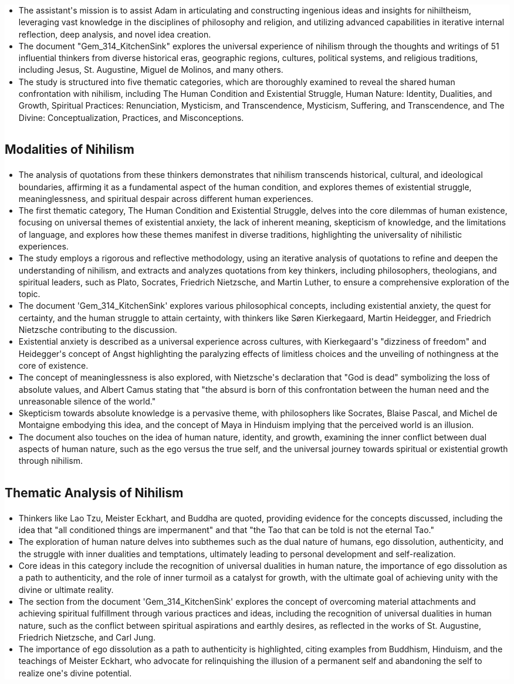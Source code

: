 - The assistant's mission is to assist Adam in articulating and constructing ingenious ideas and insights for nihiltheism, leveraging vast knowledge in the disciplines of philosophy and religion, and utilizing advanced capabilities in iterative internal reflection, deep analysis, and novel idea creation.
- The document "Gem_314_KitchenSink" explores the universal experience of nihilism through the thoughts and writings of 51 influential thinkers from diverse historical eras, geographic regions, cultures, political systems, and religious traditions, including Jesus, St. Augustine, Miguel de Molinos, and many others.
- The study is structured into five thematic categories, which are thoroughly examined to reveal the shared human confrontation with nihilism, including The Human Condition and Existential Struggle, Human Nature: Identity, Dualities, and Growth, Spiritual Practices: Renunciation, Mysticism, and Transcendence, Mysticism, Suffering, and Transcendence, and The Divine: Conceptualization, Practices, and Misconceptions.

## Modalities of Nihilism

- The analysis of quotations from these thinkers demonstrates that nihilism transcends historical, cultural, and ideological boundaries, affirming it as a fundamental aspect of the human condition, and explores themes of existential struggle, meaninglessness, and spiritual despair across different human experiences.
- The first thematic category, The Human Condition and Existential Struggle, delves into the core dilemmas of human existence, focusing on universal themes of existential anxiety, the lack of inherent meaning, skepticism of knowledge, and the limitations of language, and explores how these themes manifest in diverse traditions, highlighting the universality of nihilistic experiences.
- The study employs a rigorous and reflective methodology, using an iterative analysis of quotations to refine and deepen the understanding of nihilism, and extracts and analyzes quotations from key thinkers, including philosophers, theologians, and spiritual leaders, such as Plato, Socrates, Friedrich Nietzsche, and Martin Luther, to ensure a comprehensive exploration of the topic.
- The document 'Gem_314_KitchenSink' explores various philosophical concepts, including existential anxiety, the quest for certainty, and the human struggle to attain certainty, with thinkers like Søren Kierkegaard, Martin Heidegger, and Friedrich Nietzsche contributing to the discussion.
- Existential anxiety is described as a universal experience across cultures, with Kierkegaard's "dizziness of freedom" and Heidegger's concept of Angst highlighting the paralyzing effects of limitless choices and the unveiling of nothingness at the core of existence.
- The concept of meaninglessness is also explored, with Nietzsche's declaration that "God is dead" symbolizing the loss of absolute values, and Albert Camus stating that "the absurd is born of this confrontation between the human need and the unreasonable silence of the world."
- Skepticism towards absolute knowledge is a pervasive theme, with philosophers like Socrates, Blaise Pascal, and Michel de Montaigne embodying this idea, and the concept of Maya in Hinduism implying that the perceived world is an illusion.
- The document also touches on the idea of human nature, identity, and growth, examining the inner conflict between dual aspects of human nature, such as the ego versus the true self, and the universal journey towards spiritual or existential growth through nihilism.

## Thematic Analysis of Nihilism

- Thinkers like Lao Tzu, Meister Eckhart, and Buddha are quoted, providing evidence for the concepts discussed, including the idea that "all conditioned things are impermanent" and that "the Tao that can be told is not the eternal Tao."
- The exploration of human nature delves into subthemes such as the dual nature of humans, ego dissolution, authenticity, and the struggle with inner dualities and temptations, ultimately leading to personal development and self-realization.
- Core ideas in this category include the recognition of universal dualities in human nature, the importance of ego dissolution as a path to authenticity, and the role of inner turmoil as a catalyst for growth, with the ultimate goal of achieving unity with the divine or ultimate reality.
- The section from the document 'Gem_314_KitchenSink' explores the concept of overcoming material attachments and achieving spiritual fulfillment through various practices and ideas, including the recognition of universal dualities in human nature, such as the conflict between spiritual aspirations and earthly desires, as reflected in the works of St. Augustine, Friedrich Nietzsche, and Carl Jung.
- The importance of ego dissolution as a path to authenticity is highlighted, citing examples from Buddhism, Hinduism, and the teachings of Meister Eckhart, who advocate for relinquishing the illusion of a permanent self and abandoning the self to realize one's divine potential.